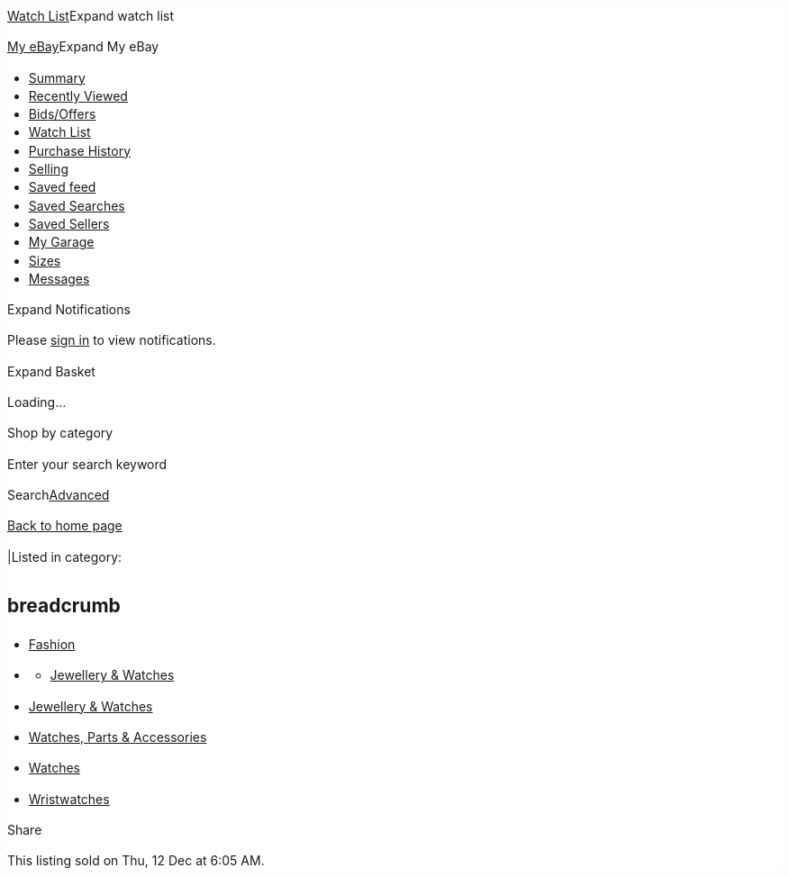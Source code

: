 [Watch List](https://www.ebay.co.uk/mye/myebay/watchlist)Expand watch list

[My eBay](https://www.ebay.co.uk/mys/home?source=GBH)Expand My eBay

*   [Summary](https://www.ebay.co.uk/mye/myebay/summary)
*   [Recently Viewed](https://www.ebay.co.uk/mye/myebay/rvi)
*   [Bids/Offers](https://www.ebay.co.uk/mye/myebay/bidsoffers)
*   [Watch List](https://www.ebay.co.uk/mye/myebay/watchlist)
*   [Purchase History](https://www.ebay.co.uk/mye/myebay/purchase)
*   [Selling](https://www.ebay.co.uk/mys/home?CurrentPage=MyeBayAllSelling&ssPageName=STRK:ME:LNLK:MESX&source=GBH)
*   [Saved feed](https://www.ebay.co.uk/mye/myebay/saved)
*   [Saved Searches](https://www.ebay.co.uk/mye/myebay/savedsearches)
*   [Saved Sellers](https://www.ebay.co.uk/mye/myebay/savedsellers)
*   [My Garage](https://www.ebay.co.uk/g/mygarage)
*   [Sizes](https://www.ebay.co.uk/mysize/hub)
*   [Messages](https://mesg.ebay.co.uk/mesgweb/ViewMessages/0)

Expand Notifications

Please [sign in](https://signin.ebay.co.uk/ws/eBayISAPI.dll?SignIn&sgfl=nf&ru=https%3A%2F%2Fwww.ebay.co.uk%2Fitm%2F375047232842%3Fitmmeta%3D01HTD7K0ASE4J7M0TP8V27115Y%26hash%3Ditem57528e9d4a%3Ag%3A4XcAAOSwYk5lTjIU%26itmprp%3Denc%253AAQAJAAAAwCyHjIG4b0l88i1R30rqY2IB5J9ocmsrcNyflDjSIsc1vINFvFc4XB%252FlX1gBe3xum%252BZ4KcmMXW%252BMnKDdliHjh9k%252FcecFPzw2fBtlbOLH%252FatjcagUWEZHkt85mqMYf%252FILZxJ9N0RClTARWphj%252FH%252FRFbbAuERGlDITZkHTi%252BUo1hD3ZsHOlQ1%252BxLtXw%252F9%252FXemsPI7lTEQhCYhzMwQmeGQFRRK9bY7XPudph%252FMuPJD2BHBoaFCR5u4jT7wd7dQHq%252Bm8MQ%253D%253D%257Ctkp%253ABk9SR8CFzKfTYw) to view notifications.

[](https://cart.ebay.co.uk/)Expand Basket

Loading...

[](https://www.ebay.co.uk/)

Shop by category

Enter your search keyword

Search[Advanced](https://www.ebay.co.uk/sch/ebayadvsearch)

[Back to home page](https://www.ebay.co.uk/)

|Listed in category:

breadcrumb
----------

*   [Fashion](https://www.ebay.co.uk/b/bn_7000259675)
*   *   [Jewellery & Watches](https://www.ebay.co.uk/b/bn_1838540)
    
*   [Jewellery & Watches](https://www.ebay.co.uk/b/bn_1838540)
*   [Watches, Parts & Accessories](https://www.ebay.co.uk/b/bn_1665321)
*   [Watches](https://www.ebay.co.uk/b/bn_7117220180)
*   [Wristwatches](https://www.ebay.co.uk/b/bn_1676345)

Share

This listing sold on Thu, 12 Dec at 6:05 AM.
